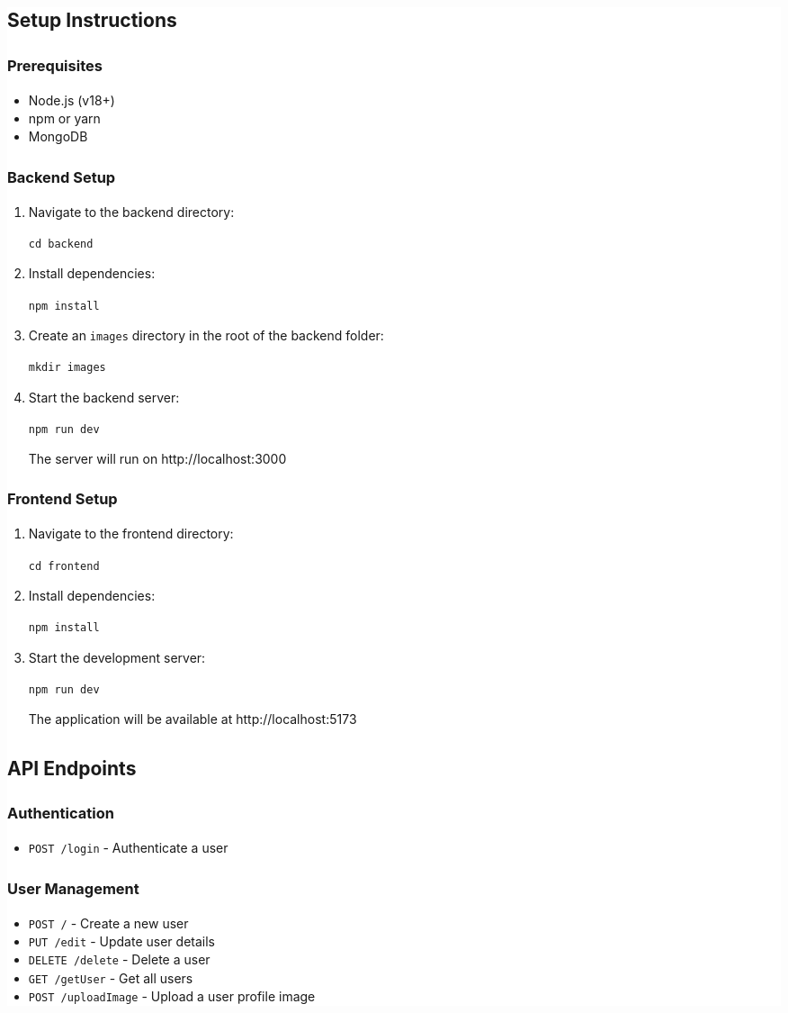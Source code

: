 ## Setup Instructions

### Prerequisites
- Node.js (v18+)
- npm or yarn
- MongoDB

### Backend Setup
1. Navigate to the backend directory:
   ```
   cd backend
   ```

2. Install dependencies:
   ```
   npm install
   ```

3. Create an `images` directory in the root of the backend folder:
   ```
   mkdir images
   ```

4. Start the backend server:
   ```
   npm run dev
   ```
   The server will run on http://localhost:3000

### Frontend Setup
1. Navigate to the frontend directory:
   ```
   cd frontend
   ```

2. Install dependencies:
   ```
   npm install
   ```

3. Start the development server:
   ```
   npm run dev
   ```
   The application will be available at http://localhost:5173

## API Endpoints

### Authentication
- `POST /login` - Authenticate a user
  
### User Management
- `POST /` - Create a new user
- `PUT /edit` - Update user details
- `DELETE /delete` - Delete a user
- `GET /getUser` - Get all users
- `POST /uploadImage` - Upload a user profile image
